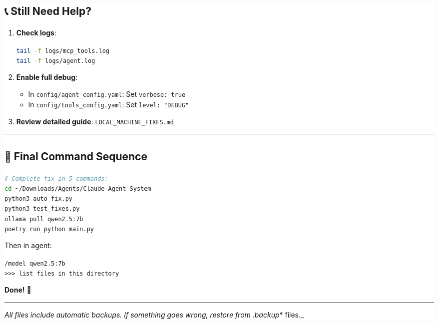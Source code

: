 
## 📞 Still Need Help?

1. **Check logs**:
   ```bash
   tail -f logs/mcp_tools.log
   tail -f logs/agent.log
   ```

2. **Enable full debug**:
   - In `config/agent_config.yaml`: Set `verbose: true`
   - In `config/tools_config.yaml`: Set `level: "DEBUG"`

3. **Review detailed guide**: `LOCAL_MACHINE_FIXES.md`

---

## 🚀 Final Command Sequence

```bash
# Complete fix in 5 commands:
cd ~/Downloads/Agents/Claude-Agent-System
python3 auto_fix.py
python3 test_fixes.py
ollama pull qwen2.5:7b
poetry run python main.py
```

Then in agent:
```
/model qwen2.5:7b
>>> list files in this directory
```

**Done!** 🎉

---

_All files include automatic backups. If something goes wrong, restore from .backup_* files._
